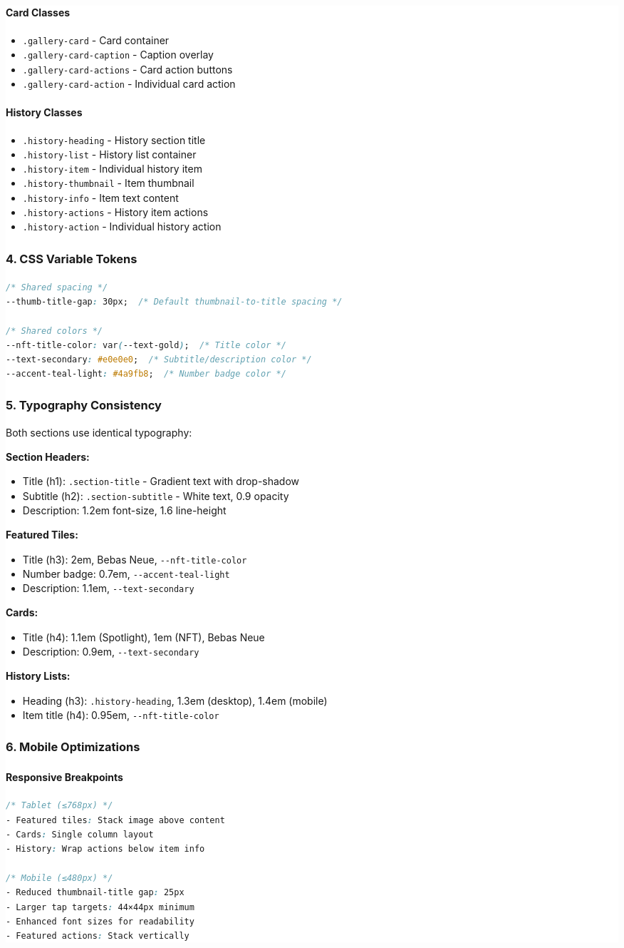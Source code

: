 #### Card Classes
- `.gallery-card` - Card container
- `.gallery-card-caption` - Caption overlay
- `.gallery-card-actions` - Card action buttons
- `.gallery-card-action` - Individual card action

#### History Classes
- `.history-heading` - History section title
- `.history-list` - History list container
- `.history-item` - Individual history item
- `.history-thumbnail` - Item thumbnail
- `.history-info` - Item text content
- `.history-actions` - History item actions
- `.history-action` - Individual history action

### 4. CSS Variable Tokens

```css
/* Shared spacing */
--thumb-title-gap: 30px;  /* Default thumbnail-to-title spacing */

/* Shared colors */
--nft-title-color: var(--text-gold);  /* Title color */
--text-secondary: #e0e0e0;  /* Subtitle/description color */
--accent-teal-light: #4a9fb8;  /* Number badge color */
```

### 5. Typography Consistency

Both sections use identical typography:

**Section Headers:**
- Title (h1): `.section-title` - Gradient text with drop-shadow
- Subtitle (h2): `.section-subtitle` - White text, 0.9 opacity
- Description: 1.2em font-size, 1.6 line-height

**Featured Tiles:**
- Title (h3): 2em, Bebas Neue, `--nft-title-color`
- Number badge: 0.7em, `--accent-teal-light`
- Description: 1.1em, `--text-secondary`

**Cards:**
- Title (h4): 1.1em (Spotlight), 1em (NFT), Bebas Neue
- Description: 0.9em, `--text-secondary`

**History Lists:**
- Heading (h3): `.history-heading`, 1.3em (desktop), 1.4em (mobile)
- Item title (h4): 0.95em, `--nft-title-color`

### 6. Mobile Optimizations

#### Responsive Breakpoints
```css
/* Tablet (≤768px) */
- Featured tiles: Stack image above content
- Cards: Single column layout
- History: Wrap actions below item info

/* Mobile (≤480px) */  
- Reduced thumbnail-title gap: 25px
- Larger tap targets: 44×44px minimum
- Enhanced font sizes for readability
- Featured actions: Stack vertically
```
